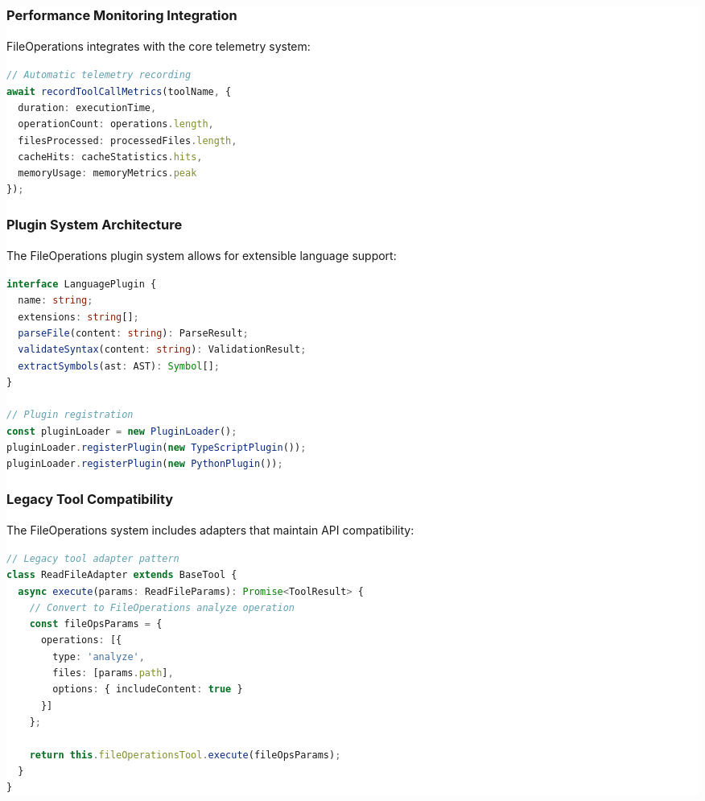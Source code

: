 ### Performance Monitoring Integration

FileOperations integrates with the core telemetry system:

```typescript
// Automatic telemetry recording
await recordToolCallMetrics(toolName, {
  duration: executionTime,
  operationCount: operations.length,
  filesProcessed: processedFiles.length,
  cacheHits: cacheStatistics.hits,
  memoryUsage: memoryMetrics.peak
});
```

### Plugin System Architecture

The FileOperations plugin system allows for extensible language support:

```typescript
interface LanguagePlugin {
  name: string;
  extensions: string[];
  parseFile(content: string): ParseResult;
  validateSyntax(content: string): ValidationResult;
  extractSymbols(ast: AST): Symbol[];
}

// Plugin registration
const pluginLoader = new PluginLoader();
pluginLoader.registerPlugin(new TypeScriptPlugin());
pluginLoader.registerPlugin(new PythonPlugin());
```

### Legacy Tool Compatibility

The FileOperations system includes adapters that maintain API compatibility:

```typescript
// Legacy tool adapter pattern
class ReadFileAdapter extends BaseTool {
  async execute(params: ReadFileParams): Promise<ToolResult> {
    // Convert to FileOperations analyze operation
    const fileOpsParams = {
      operations: [{
        type: 'analyze',
        files: [params.path],
        options: { includeContent: true }
      }]
    };
    
    return this.fileOperationsTool.execute(fileOpsParams);
  }
}
```
